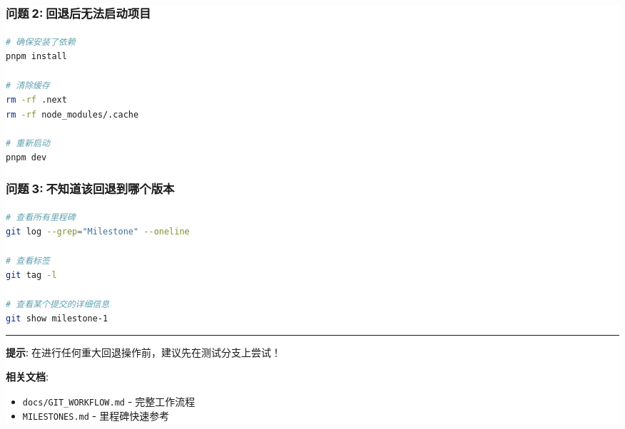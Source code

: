 ### 问题 2: 回退后无法启动项目
```bash
# 确保安装了依赖
pnpm install

# 清除缓存
rm -rf .next
rm -rf node_modules/.cache

# 重新启动
pnpm dev
```

### 问题 3: 不知道该回退到哪个版本
```bash
# 查看所有里程碑
git log --grep="Milestone" --oneline

# 查看标签
git tag -l

# 查看某个提交的详细信息
git show milestone-1
```

---

**提示**: 在进行任何重大回退操作前，建议先在测试分支上尝试！

**相关文档**: 
- `docs/GIT_WORKFLOW.md` - 完整工作流程
- `MILESTONES.md` - 里程碑快速参考
